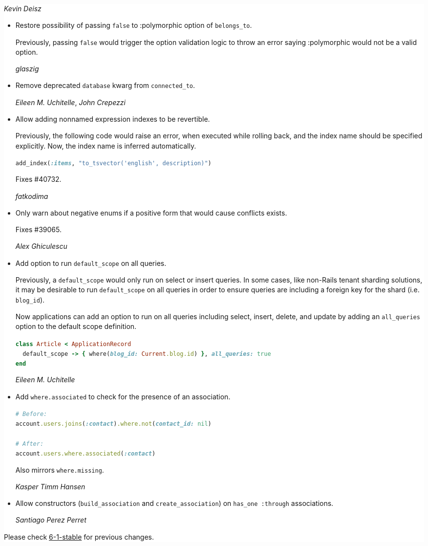  _Kevin Deisz_

- Restore possibility of passing `false` to :polymorphic option of `belongs_to`.

  Previously, passing `false` would trigger the option validation logic
  to throw an error saying :polymorphic would not be a valid option.

  _glaszig_

- Remove deprecated `database` kwarg from `connected_to`.

  _Eileen M. Uchitelle_, _John Crepezzi_

- Allow adding nonnamed expression indexes to be revertible.

  Previously, the following code would raise an error, when executed while rolling back,
  and the index name should be specified explicitly. Now, the index name is inferred
  automatically.

  ```ruby
  add_index(:items, "to_tsvector('english', description)")
  ```

  Fixes #40732.

  _fatkodima_

- Only warn about negative enums if a positive form that would cause conflicts exists.

  Fixes #39065.

  _Alex Ghiculescu_

- Add option to run `default_scope` on all queries.

  Previously, a `default_scope` would only run on select or insert queries. In some cases, like non-Rails tenant sharding solutions, it may be desirable to run `default_scope` on all queries in order to ensure queries are including a foreign key for the shard (i.e. `blog_id`).

  Now applications can add an option to run on all queries including select, insert, delete, and update by adding an `all_queries` option to the default scope definition.

  ```ruby
  class Article < ApplicationRecord
    default_scope -> { where(blog_id: Current.blog.id) }, all_queries: true
  end
  ```

  _Eileen M. Uchitelle_

- Add `where.associated` to check for the presence of an association.

  ```ruby
  # Before:
  account.users.joins(:contact).where.not(contact_id: nil)

  # After:
  account.users.where.associated(:contact)
  ```

  Also mirrors `where.missing`.

  _Kasper Timm Hansen_

- Allow constructors (`build_association` and `create_association`) on
  `has_one :through` associations.

  _Santiago Perez Perret_

Please check [6-1-stable](https://github.com/rails/rails/blob/6-1-stable/activerecord/CHANGELOG.md) for previous changes.
